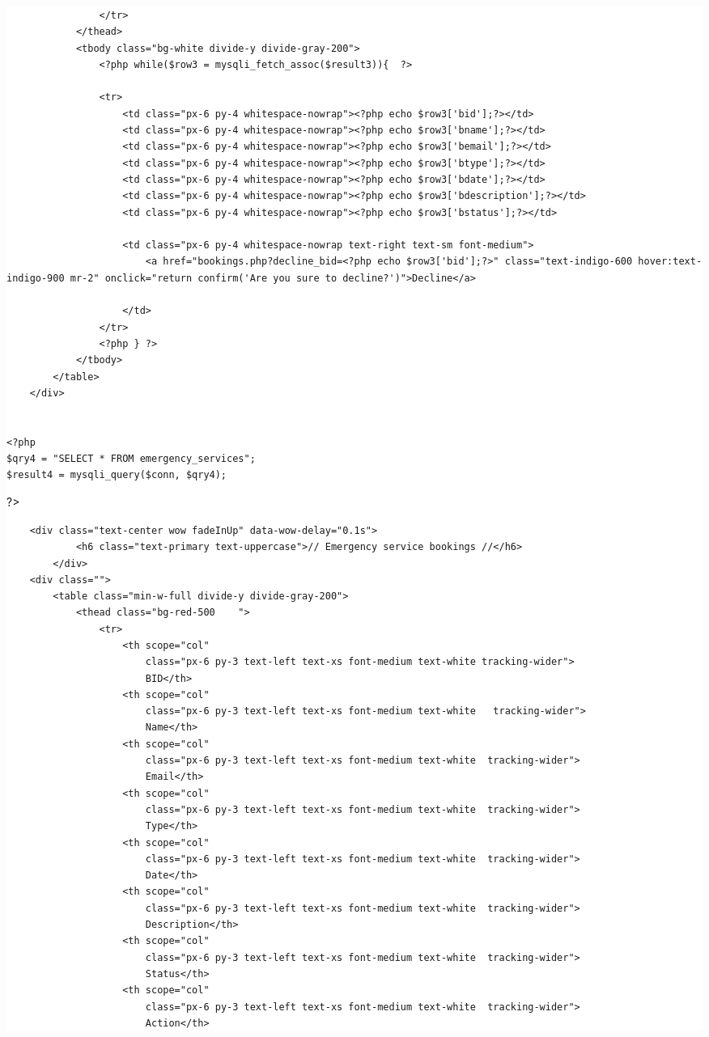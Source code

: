                     </tr>
                </thead>
                <tbody class="bg-white divide-y divide-gray-200">
                    <?php while($row3 = mysqli_fetch_assoc($result3)){  ?>
        
                    <tr>
                        <td class="px-6 py-4 whitespace-nowrap"><?php echo $row3['bid'];?></td>
                        <td class="px-6 py-4 whitespace-nowrap"><?php echo $row3['bname'];?></td>
                        <td class="px-6 py-4 whitespace-nowrap"><?php echo $row3['bemail'];?></td>
                        <td class="px-6 py-4 whitespace-nowrap"><?php echo $row3['btype'];?></td>
                        <td class="px-6 py-4 whitespace-nowrap"><?php echo $row3['bdate'];?></td>
                        <td class="px-6 py-4 whitespace-nowrap"><?php echo $row3['bdescription'];?></td>
                        <td class="px-6 py-4 whitespace-nowrap"><?php echo $row3['bstatus'];?></td>

                        <td class="px-6 py-4 whitespace-nowrap text-right text-sm font-medium">
                            <a href="bookings.php?decline_bid=<?php echo $row3['bid'];?>" class="text-indigo-600 hover:text-indigo-900 mr-2" onclick="return confirm('Are you sure to decline?')">Decline</a>

                        </td>
                    </tr>
                    <?php } ?>
                </tbody>
            </table>
        </div>

        
    <?php
    $qry4 = "SELECT * FROM emergency_services";
    $result4 = mysqli_query($conn, $qry4);
?>  

        <div class="text-center wow fadeInUp" data-wow-delay="0.1s">
                <h6 class="text-primary text-uppercase">// Emergency service bookings //</h6>
            </div>
        <div class="">
            <table class="min-w-full divide-y divide-gray-200">
                <thead class="bg-red-500    ">
                    <tr>
                        <th scope="col"
                            class="px-6 py-3 text-left text-xs font-medium text-white tracking-wider">
                            BID</th>
                        <th scope="col"
                            class="px-6 py-3 text-left text-xs font-medium text-white   tracking-wider">
                            Name</th>
                        <th scope="col"
                            class="px-6 py-3 text-left text-xs font-medium text-white  tracking-wider">
                            Email</th>
                        <th scope="col"
                            class="px-6 py-3 text-left text-xs font-medium text-white  tracking-wider">
                            Type</th>
                        <th scope="col"
                            class="px-6 py-3 text-left text-xs font-medium text-white  tracking-wider">
                            Date</th>
                        <th scope="col"
                            class="px-6 py-3 text-left text-xs font-medium text-white  tracking-wider">
                            Description</th>
                        <th scope="col"
                            class="px-6 py-3 text-left text-xs font-medium text-white  tracking-wider">
                            Status</th>
                        <th scope="col"
                            class="px-6 py-3 text-left text-xs font-medium text-white  tracking-wider">
                            Action</th>
                    